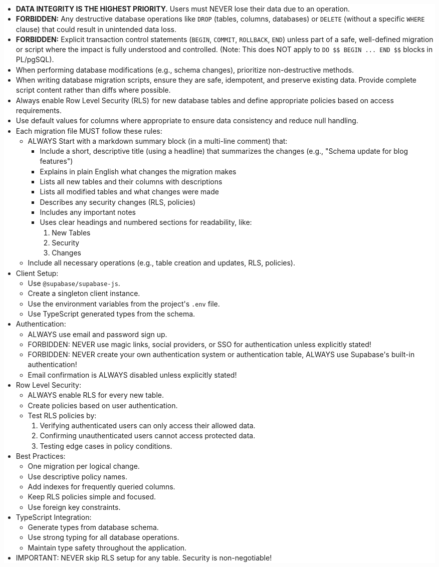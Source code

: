 - **DATA INTEGRITY IS THE HIGHEST PRIORITY.** Users must NEVER lose their data due to an operation.
- **FORBIDDEN:** Any destructive database operations like `DROP` (tables, columns, databases) or `DELETE` (without a specific `WHERE` clause) that could result in unintended data loss.
- **FORBIDDEN:** Explicit transaction control statements (`BEGIN`, `COMMIT`, `ROLLBACK`, `END`) unless part of a safe, well-defined migration or script where the impact is fully understood and controlled. (Note: This does NOT apply to `DO $$ BEGIN ... END $$` blocks in PL/pgSQL).
- When performing database modifications (e.g., schema changes), prioritize non-destructive methods.
- When writing database migration scripts, ensure they are safe, idempotent, and preserve existing data. Provide complete script content rather than diffs where possible.
- Always enable Row Level Security (RLS) for new database tables and define appropriate policies based on access requirements.
- Use default values for columns where appropriate to ensure data consistency and reduce null handling.
- Each migration file MUST follow these rules:
    - ALWAYS Start with a markdown summary block (in a multi-line comment) that:
        - Include a short, descriptive title (using a headline) that summarizes the changes (e.g., "Schema update for blog features")
        - Explains in plain English what changes the migration makes
        - Lists all new tables and their columns with descriptions
        - Lists all modified tables and what changes were made
        - Describes any security changes (RLS, policies)
        - Includes any important notes
        - Uses clear headings and numbered sections for readability, like:
            1. New Tables
            2. Security
            3. Changes
    - Include all necessary operations (e.g., table creation and updates, RLS, policies).
- Client Setup:
    - Use `@supabase/supabase-js`.
    - Create a singleton client instance.
    - Use the environment variables from the project's `.env` file.
    - Use TypeScript generated types from the schema.
- Authentication:
    - ALWAYS use email and password sign up.
    - FORBIDDEN: NEVER use magic links, social providers, or SSO for authentication unless explicitly stated!
    - FORBIDDEN: NEVER create your own authentication system or authentication table, ALWAYS use Supabase's built-in authentication!
    - Email confirmation is ALWAYS disabled unless explicitly stated!
- Row Level Security:
    - ALWAYS enable RLS for every new table.
    - Create policies based on user authentication.
    - Test RLS policies by:
        1. Verifying authenticated users can only access their allowed data.
        2. Confirming unauthenticated users cannot access protected data.
        3. Testing edge cases in policy conditions.
- Best Practices:
    - One migration per logical change.
    - Use descriptive policy names.
    - Add indexes for frequently queried columns.
    - Keep RLS policies simple and focused.
    - Use foreign key constraints.
- TypeScript Integration:
    - Generate types from database schema.
    - Use strong typing for all database operations.
    - Maintain type safety throughout the application.
- IMPORTANT: NEVER skip RLS setup for any table. Security is non-negotiable!
